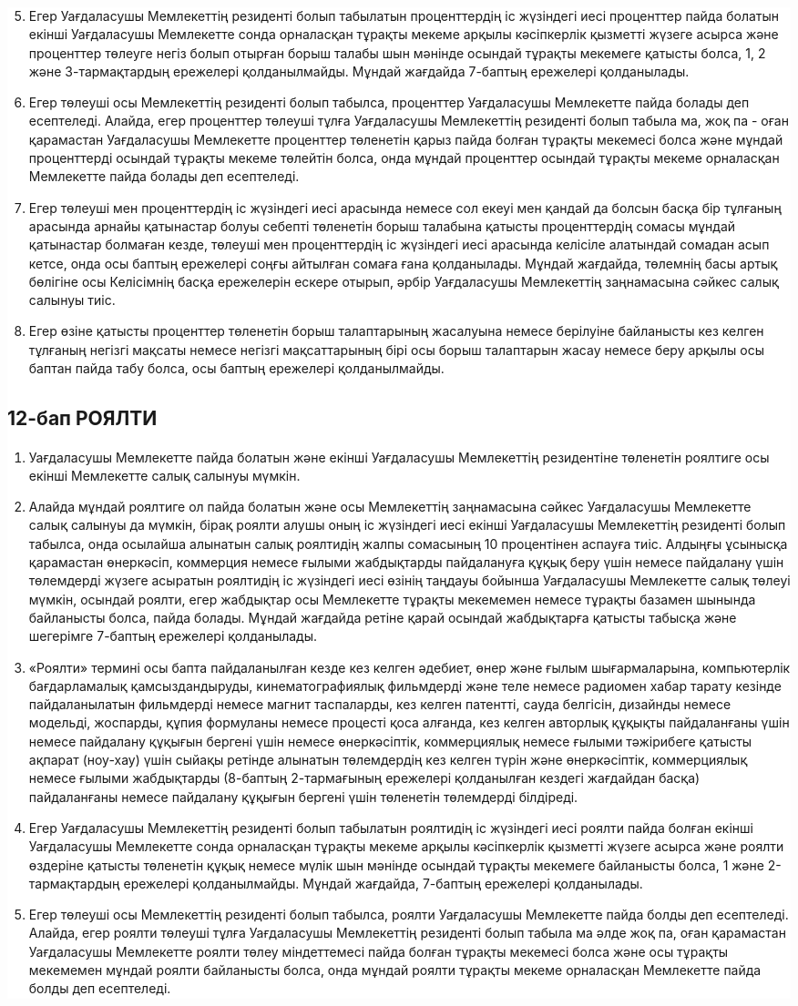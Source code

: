 5. Егер Уағдаласушы Мемлекеттің резиденті болып табылатын проценттердің іс жүзіндегі иесі проценттер пайда болатын екінші Уағдаласушы Мемлекетте сонда орналасқан тұрақты мекеме арқылы кәсіпкерлік қызметті жүзеге асырса және проценттер төлеуге негіз болып отырған борыш талабы шын мәнінде осындай тұрақты мекемеге қатысты болса, 1, 2 және 3-тармақтардың ережелері қолданылмайды. Мұндай жағдайда 7-баптың ережелері қолданылады.

6. Егер төлеуші осы Мемлекеттің резиденті болып табылса, проценттер Уағдаласушы Мемлекетте пайда болады деп есептеледі. Алайда, егер проценттер төлеуші тұлға Уағдаласушы Мемлекеттің резиденті болып табыла ма, жоқ па - оған қарамастан Уағдаласушы Мемлекетте проценттер төленетін қарыз пайда болған тұрақты мекемесі болса және мұндай проценттерді осындай тұрақты мекеме төлейтін болса, онда мұндай проценттер осындай тұрақты мекеме орналасқан Мемлекетте пайда болады деп есептеледі.

7. Егер төлеуші мен проценттердің іс жүзіндегі иесі арасында немесе сол екеуі мен қандай да болсын басқа бір тұлғаның арасында арнайы қатынастар болуы себепті төленетін борыш талабына қатысты проценттердің сомасы мұндай қатынастар болмаған кезде, төлеуші мен проценттердің іс жүзіндегі иесі арасында келісіле алатындай сомадан асып кетсе, онда осы баптың ережелері соңғы айтылған сомаға ғана қолданылады. Мұндай жағдайда, төлемнің басы артық бөлігіне осы Келісімнің басқа ережелерін ескере отырып, әрбір Уағдаласушы Мемлекеттің заңнамасына сәйкес салық салынуы тиіс.

8. Егер өзіне қатысты проценттер төленетін борыш талаптарының жасалуына немесе берілуіне байланысты кез келген тұлғаның негізгі мақсаты немесе негізгі мақсаттарының бірі осы борыш талаптарын жасау немесе беру арқылы осы баптан пайда табу болса, осы баптың ережелері қолданылмайды.

## 12-бап РОЯЛТИ

1. Уағдаласушы Мемлекетте пайда болатын және екінші Уағдаласушы Мемлекеттің резидентіне төленетін роялтиге осы екінші Мемлекетте салық салынуы мүмкін.

2. Алайда мұндай роялтиге ол пайда болатын және осы Мемлекеттің заңнамасына сәйкес Уағдаласушы Мемлекетте салық салынуы да мүмкін, бірақ роялти алушы оның іс жүзіндегі иесі екінші Уағдаласушы Мемлекеттің резиденті болып табылса, онда осылайша алынатын салық роялтидің жалпы сомасының 10 процентінен аспауға тиіс. Алдыңғы ұсынысқа қарамастан өнеркәсіп, коммерция немесе ғылыми жабдықтарды пайдалануға құқық беру үшін немесе пайдалану үшін төлемдерді жүзеге асыратын роялтидің іс жүзіндегі иесі өзінің таңдауы бойынша Уағдаласушы Мемлекетте салық төлеуі мүмкін, осындай роялти, егер жабдықтар осы Мемлекетте тұрақты мекемемен немесе тұрақты базамен шынында байланысты болса, пайда болады. Мұндай жағдайда ретіне қарай осындай жабдықтарға қатысты табысқа және шегерімге 7-баптың ережелері қолданылады.

3. «Роялти» термині осы бапта пайдаланылған кезде кез келген әдебиет, өнер және ғылым шығармаларына, компьютерлік бағдарламалық қамсыздандыруды, кинематографиялық фильмдерді және теле немесе радиомен хабар тарату кезінде пайдаланылатын фильмдерді немесе магнит таспаларды, кез келген патентті, сауда белгісін, дизайнды немесе модельді, жоспарды, құпия формуланы немесе процесті қоса алғанда, кез келген авторлық құқықты пайдаланғаны үшін немесе пайдалану құқығын бергені үшін немесе өнеркәсіптік, коммерциялық немесе ғылыми тәжірибеге қатысты ақпарат (ноу-хау) үшін сыйақы ретінде алынатын төлемдердің кез келген түрін және өнеркәсіптік, коммерциялық немесе ғылыми жабдықтарды (8-баптың 2-тармағының ережелері қолданылған кездегі жағдайдан басқа) пайдаланғаны немесе пайдалану құқығын бергені үшін төленетін төлемдерді білдіреді.

4. Егер Уағдаласушы Мемлекеттің резиденті болып табылатын роялтидің іс жүзіндегі иесі роялти пайда болған екінші Уағдаласушы Мемлекетте сонда орналасқан тұрақты мекеме арқылы кәсіпкерлік қызметті жүзеге асырса және роялти өздеріне қатысты төленетін құқық немесе мүлік шын мәнінде осындай тұрақты мекемеге байланысты болса, 1 және 2-тармақтардың ережелері қолданылмайды. Мұндай жағдайда, 7-баптың ережелері қолданылады.

5. Егер төлеуші осы Мемлекеттің резиденті болып табылса, роялти Уағдаласушы Мемлекетте пайда болды деп есептеледі. Алайда, егер роялти төлеуші тұлға Уағдаласушы Мемлекеттің резиденті болып табыла ма әлде жоқ па, оған қарамастан Уағдаласушы Мемлекетте роялти төлеу міндеттемесі пайда болған тұрақты мекемесі болса және осы тұрақты мекемемен мұндай роялти байланысты болса, онда мұндай роялти тұрақты мекеме орналасқан Мемлекетте пайда болды деп есептеледі.
